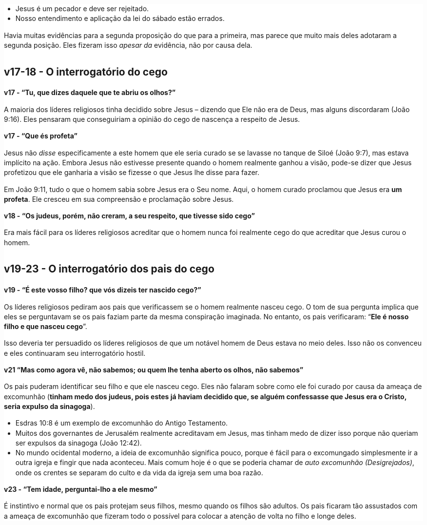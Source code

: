 - Jesus é um pecador e deve ser rejeitado.
- Nosso entendimento e aplicação da lei do sábado estão errados.

Havia muitas evidências para a segunda proposição do que para a primeira, mas parece que muito mais deles adotaram a segunda posição. Eles fizeram isso *apesar da* evidência, não por causa dela.

## v17-18 - O interrogatório do cego

**v17 - “Tu, que dizes daquele que te abriu os olhos?”**

A maioria dos líderes religiosos tinha decidido sobre Jesus – dizendo que Ele não era de Deus, mas alguns discordaram (João 9:16). Eles pensaram que conseguiriam a opinião do cego de nascença a respeito de Jesus.

**v17 - “Que és profeta”**

Jesus não *disse* especificamente a este homem que ele seria curado se se lavasse no tanque de Siloé (João 9:7), mas estava implícito na ação. Embora Jesus não estivesse presente quando o homem realmente ganhou a visão, pode-se dizer que Jesus profetizou que ele ganharia a visão se fizesse o que Jesus lhe disse para fazer.

Em João 9:11, tudo o que o homem sabia sobre Jesus era o Seu nome. Aqui, o homem curado proclamou que Jesus era **um profeta**. Ele cresceu em sua compreensão e proclamação sobre Jesus.

**v18 - “Os judeus, porém, não creram, a seu respeito, que tivesse sido cego”**

Era mais fácil para os líderes religiosos acreditar que o homem nunca foi realmente cego do que acreditar que Jesus curou o homem.

## v19-23 - O interrogatório dos pais do cego

**v19 - “É este vosso filho? que vós dizeis ter nascido cego?”**

Os líderes religiosos pediram aos pais que verificassem se o homem realmente nasceu cego. O tom de sua pergunta implica que eles se perguntavam se os pais faziam parte da mesma conspiração imaginada. No entanto, os pais verificaram: “**Ele é nosso filho e que nasceu cego**”.

Isso deveria ter persuadido os líderes religiosos de que um notável homem de Deus estava no meio deles. Isso não os convenceu e eles continuaram seu interrogatório hostil.

**v21 “Mas como agora vê, não sabemos; ou quem lhe tenha aberto os olhos, não sabemos”**

Os pais puderam identificar seu filho e que ele nasceu cego. Eles não falaram sobre como ele foi curado por causa da ameaça de excomunhão (**tinham medo dos judeus, pois estes já haviam decidido que, se alguém confessasse que Jesus era o Cristo, seria expulso da sinagoga**).

- Esdras 10:8 é um exemplo de excomunhão do Antigo Testamento.
- Muitos dos governantes de Jerusalém realmente acreditavam em Jesus, mas tinham medo de dizer isso porque não queriam ser expulsos da sinagoga (João 12:42).
- No mundo ocidental moderno, a ideia de excomunhão significa pouco, porque é fácil para o excomungado simplesmente ir a outra igreja e fingir que nada aconteceu. Mais comum hoje é o que se poderia chamar de *auto excomunhão (Desigrejados)*, onde os crentes se separam do culto e da vida da igreja sem uma boa razão.

**v23 - “Tem idade, perguntai-lho a ele mesmo”**

É instintivo e normal que os pais protejam seus filhos, mesmo quando os filhos são adultos. Os pais ficaram tão assustados com a ameaça de excomunhão que fizeram todo o possível para colocar a atenção de volta no filho e longe deles.
